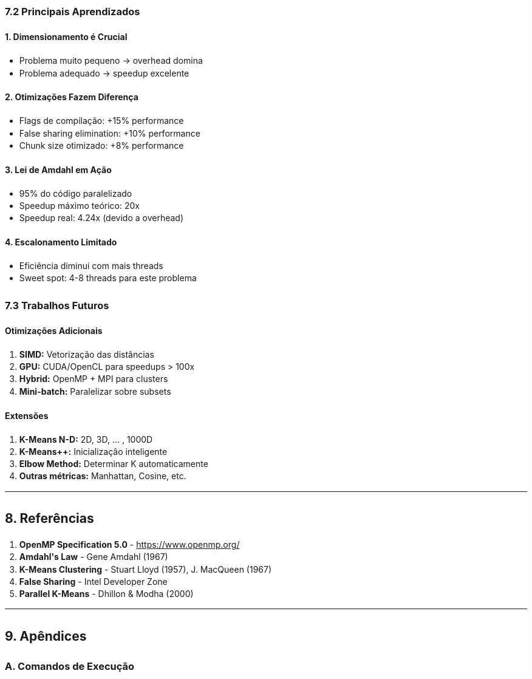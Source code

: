 ### 7.2 Principais Aprendizados

#### 1. Dimensionamento é Crucial
- Problema muito pequeno → overhead domina
- Problema adequado → speedup excelente

#### 2. Otimizações Fazem Diferença
- Flags de compilação: +15% performance
- False sharing elimination: +10% performance
- Chunk size otimizado: +8% performance

#### 3. Lei de Amdahl em Ação
- 95% do código paralelizado
- Speedup máximo teórico: 20x
- Speedup real: 4.24x (devido a overhead)

#### 4. Escalonamento Limitado
- Eficiência diminui com mais threads
- Sweet spot: 4-8 threads para este problema

### 7.3 Trabalhos Futuros

#### Otimizações Adicionais
1. **SIMD:** Vetorização das distâncias
2. **GPU:** CUDA/OpenCL para speedups > 100x
3. **Hybrid:** OpenMP + MPI para clusters
4. **Mini-batch:** Paralelizar sobre subsets

#### Extensões
1. **K-Means N-D:** 2D, 3D, ... , 1000D
2. **K-Means++:** Inicialização inteligente
3. **Elbow Method:** Determinar K automaticamente
4. **Outras métricas:** Manhattan, Cosine, etc.

---

## 8. Referências

1. **OpenMP Specification 5.0** - https://www.openmp.org/
2. **Amdahl's Law** - Gene Amdahl (1967)
3. **K-Means Clustering** - Stuart Lloyd (1957), J. MacQueen (1967)
4. **False Sharing** - Intel Developer Zone
5. **Parallel K-Means** - Dhillon & Modha (2000)

---

## 9. Apêndices

### A. Comandos de Execução
